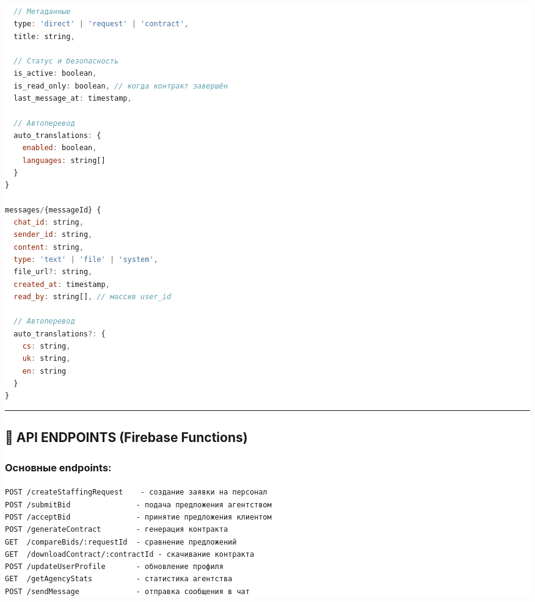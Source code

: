 ```javascript
  // Метаданные
  type: 'direct' | 'request' | 'contract',
  title: string,
  
  // Статус и безопасность
  is_active: boolean,
  is_read_only: boolean, // когда контракт завершён
  last_message_at: timestamp,
  
  // Автоперевод
  auto_translations: {
    enabled: boolean,
    languages: string[]
  }
}

messages/{messageId} {
  chat_id: string,
  sender_id: string,
  content: string,
  type: 'text' | 'file' | 'system',
  file_url?: string,
  created_at: timestamp,
  read_by: string[], // массив user_id
  
  // Автоперевод
  auto_translations?: {
    cs: string,
    uk: string,
    en: string
  }
}
```

---

## 🔌 API ENDPOINTS (Firebase Functions)

### Основные endpoints:
```
POST /createStaffingRequest    - создание заявки на персонал
POST /submitBid               - подача предложения агентством
POST /acceptBid               - принятие предложения клиентом
POST /generateContract        - генерация контракта
GET  /compareBids/:requestId  - сравнение предложений
GET  /downloadContract/:contractId - скачивание контракта
POST /updateUserProfile       - обновление профиля
GET  /getAgencyStats          - статистика агентства
POST /sendMessage             - отправка сообщения в чат
```
